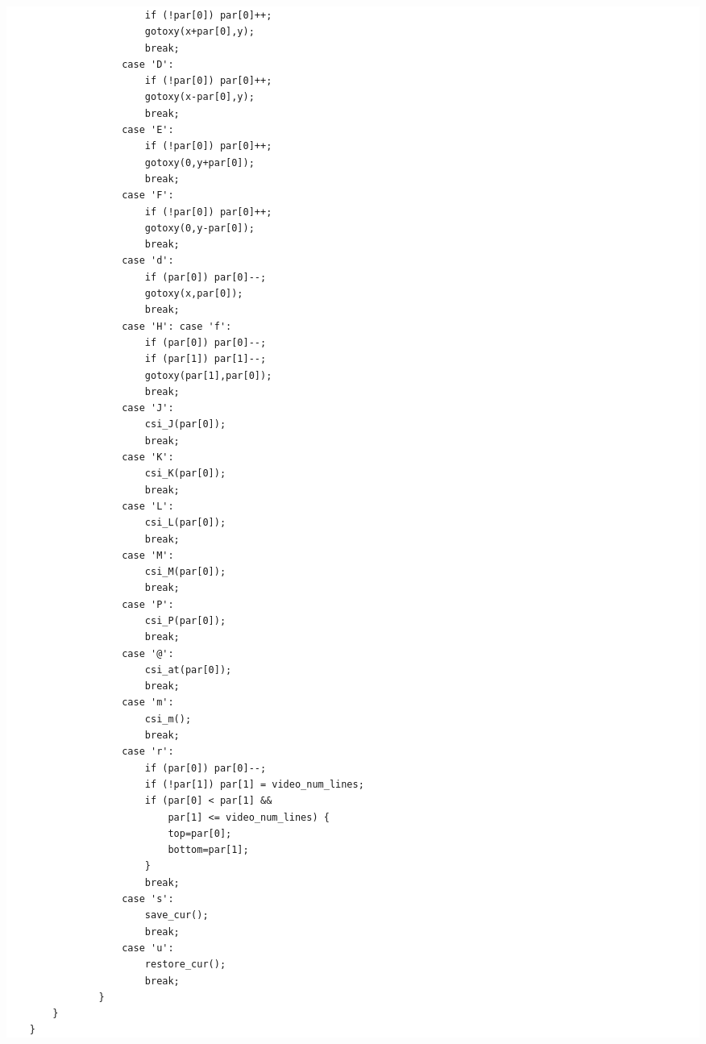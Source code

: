```
                        if (!par[0]) par[0]++;
                        gotoxy(x+par[0],y);
                        break;
                    case 'D':
                        if (!par[0]) par[0]++;
                        gotoxy(x-par[0],y);
                        break;
                    case 'E':
                        if (!par[0]) par[0]++;
                        gotoxy(0,y+par[0]);
                        break;
                    case 'F':
                        if (!par[0]) par[0]++;
                        gotoxy(0,y-par[0]);
                        break;
                    case 'd':
                        if (par[0]) par[0]--;
                        gotoxy(x,par[0]);
                        break;
                    case 'H': case 'f':
                        if (par[0]) par[0]--;
                        if (par[1]) par[1]--;
                        gotoxy(par[1],par[0]);
                        break;
                    case 'J':
                        csi_J(par[0]);
                        break;
                    case 'K':
                        csi_K(par[0]);
                        break;
                    case 'L':
                        csi_L(par[0]);
                        break;
                    case 'M':
                        csi_M(par[0]);
                        break;
                    case 'P':
                        csi_P(par[0]);
                        break;
                    case '@':
                        csi_at(par[0]);
                        break;
                    case 'm':
                        csi_m();
                        break;
                    case 'r':
                        if (par[0]) par[0]--;
                        if (!par[1]) par[1] = video_num_lines;
                        if (par[0] < par[1] &&
                            par[1] <= video_num_lines) {
                            top=par[0];
                            bottom=par[1];
                        }
                        break;
                    case 's':
                        save_cur();
                        break;
                    case 'u':
                        restore_cur();
                        break;
                }
        }
    }
```